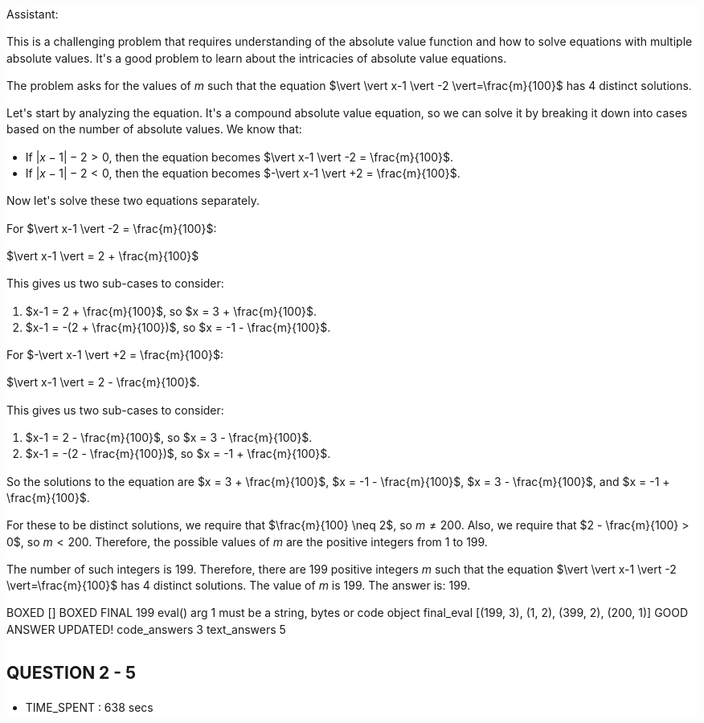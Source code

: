 Assistant:

 This is a challenging problem that requires understanding of the absolute value function and how to solve equations with multiple absolute values. It's a good problem to learn about the intricacies of absolute value equations.

The problem asks for the values of $m$ such that the equation $\vert \vert x-1 \vert -2 \vert=\frac{m}{100}$ has $4$ distinct solutions.

Let's start by analyzing the equation. It's a compound absolute value equation, so we can solve it by breaking it down into cases based on the number of absolute values. We know that:

- If $\vert x-1 \vert -2 > 0$, then the equation becomes $\vert x-1 \vert -2 = \frac{m}{100}$.
- If $\vert x-1 \vert -2 < 0$, then the equation becomes $-\vert x-1 \vert +2 = \frac{m}{100}$.

Now let's solve these two equations separately.

For $\vert x-1 \vert -2 = \frac{m}{100}$:

$\vert x-1 \vert = 2 + \frac{m}{100}$

This gives us two sub-cases to consider:

1) $x-1 = 2 + \frac{m}{100}$, so $x = 3 + \frac{m}{100}$.
2) $x-1 = -(2 + \frac{m}{100})$, so $x = -1 - \frac{m}{100}$.

For $-\vert x-1 \vert +2 = \frac{m}{100}$:

$\vert x-1 \vert = 2 - \frac{m}{100}$.

This gives us two sub-cases to consider:

1) $x-1 = 2 - \frac{m}{100}$, so $x = 3 - \frac{m}{100}$.
2) $x-1 = -(2 - \frac{m}{100})$, so $x = -1 + \frac{m}{100}$.

So the solutions to the equation are $x = 3 + \frac{m}{100}$, $x = -1 - \frac{m}{100}$, $x = 3 - \frac{m}{100}$, and $x = -1 + \frac{m}{100}$.

For these to be distinct solutions, we require that $\frac{m}{100} \neq 2$, so $m \neq 200$. Also, we require that $2 - \frac{m}{100} > 0$, so $m < 200$. Therefore, the possible values of $m$ are the positive integers from 1 to 199.

The number of such integers is $199$. Therefore, there are $199$ positive integers $m$ such that the equation $\vert \vert x-1 \vert -2 \vert=\frac{m}{100}$ has $4$ distinct solutions. The value of $m$ is $199$.
The answer is: $199$.

BOXED []
BOXED FINAL 199
eval() arg 1 must be a string, bytes or code object final_eval
[(199, 3), (1, 2), (399, 2), (200, 1)]
GOOD ANSWER UPDATED!
code_answers 3 text_answers 5



## QUESTION 2 - 5 
- TIME_SPENT : 638 secs
